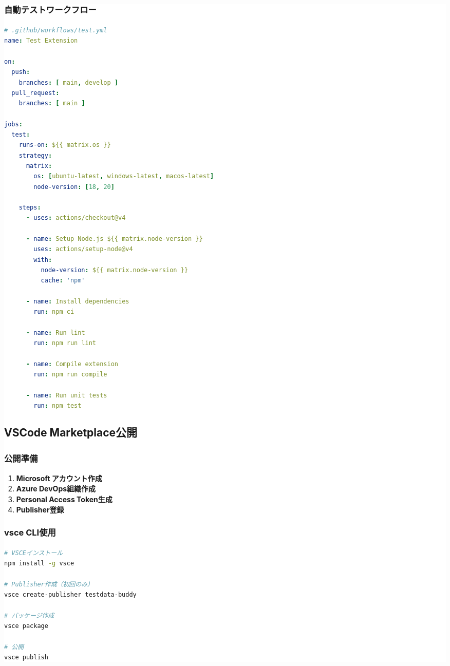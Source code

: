 ### 自動テストワークフロー
```yaml
# .github/workflows/test.yml
name: Test Extension

on:
  push:
    branches: [ main, develop ]
  pull_request:
    branches: [ main ]

jobs:
  test:
    runs-on: ${{ matrix.os }}
    strategy:
      matrix:
        os: [ubuntu-latest, windows-latest, macos-latest]
        node-version: [18, 20]

    steps:
      - uses: actions/checkout@v4
      
      - name: Setup Node.js ${{ matrix.node-version }}
        uses: actions/setup-node@v4
        with:
          node-version: ${{ matrix.node-version }}
          cache: 'npm'
      
      - name: Install dependencies
        run: npm ci
      
      - name: Run lint
        run: npm run lint
      
      - name: Compile extension
        run: npm run compile
      
      - name: Run unit tests
        run: npm test
```

## VSCode Marketplace公開

### 公開準備
1. **Microsoft アカウント作成**
2. **Azure DevOps組織作成**
3. **Personal Access Token生成**
4. **Publisher登録**

### vsce CLI使用
```bash
# VSCEインストール
npm install -g vsce

# Publisher作成（初回のみ）
vsce create-publisher testdata-buddy

# パッケージ作成
vsce package

# 公開
vsce publish
```